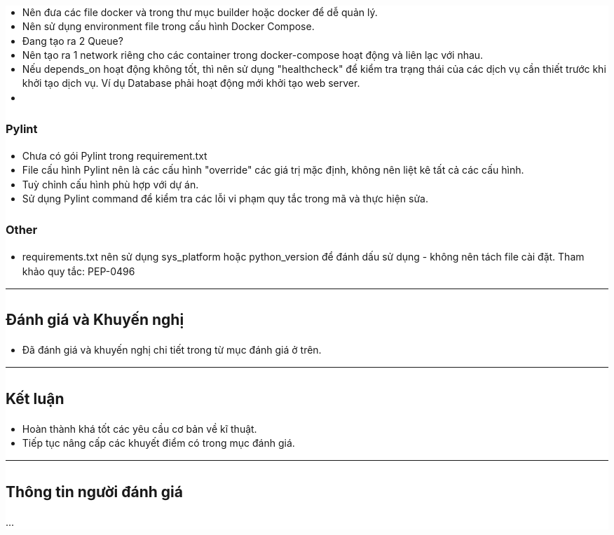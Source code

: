 - Nên đưa các file docker và trong thư mục builder hoặc docker để dễ quản lý.
- Nên sử dụng environment file trong cấu hình Docker Compose.
- Đang tạo ra 2 Queue?
- Nên tạo ra 1 network riêng cho các container trong docker-compose hoạt động và liên lạc với nhau.
- Nếu depends_on hoạt động không tốt, thì nên sử dụng "healthcheck" để kiểm tra trạng thái của các dịch vụ cần thiết trước khi khởi tạo dịch vụ. Ví dụ Database phải hoạt động mới khởi tạo web server.
- 

### Pylint

- Chưa có gói Pylint trong requirement.txt
- File cấu hình Pylint nên là các cấu hình "override" các giá trị mặc định, không nên liệt kê tất cả các cấu hình.
- Tuỳ chỉnh cấu hình phù hợp với dự án.
- Sử dụng Pylint command để kiểm tra các lỗi vi phạm quy tắc trong mã và thực hiện sửa.

### Other

- requirements.txt nên sử dụng sys_platform hoặc python_version để đánh dấu sử dụng - không nên tách file cài đặt. Tham khảo quy tắc: PEP-0496

---

## Đánh giá và Khuyến nghị

- Đã đánh giá và khuyến nghị chi tiết trong từ mục đánh giá ở trên.

---

## Kết luận

- Hoàn thành khá tốt các yêu cầu cơ bản về kĩ thuật.
- Tiếp tục nâng cấp các khuyết điểm có trong mục đánh giá.

---

## Thông tin người đánh giá

...

